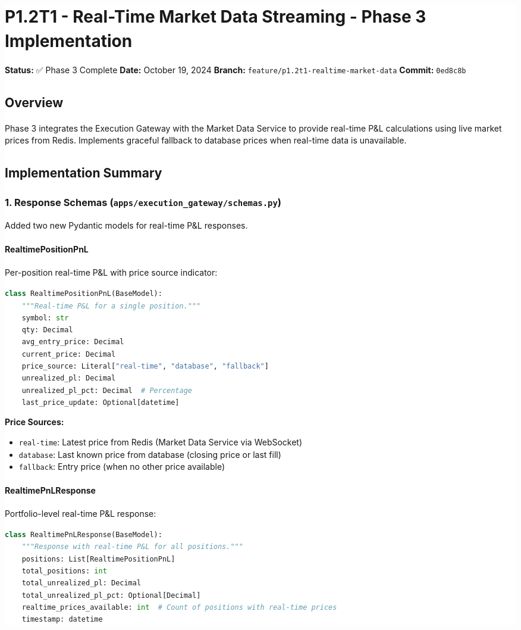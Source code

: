 # P1.2T1 - Real-Time Market Data Streaming - Phase 3 Implementation

**Status:** ✅ Phase 3 Complete
**Date:** October 19, 2024
**Branch:** `feature/p1.2t1-realtime-market-data`
**Commit:** `0ed8c8b`

## Overview

Phase 3 integrates the Execution Gateway with the Market Data Service to provide real-time P&L calculations using live market prices from Redis. Implements graceful fallback to database prices when real-time data is unavailable.

## Implementation Summary

### 1. Response Schemas (`apps/execution_gateway/schemas.py`)

Added two new Pydantic models for real-time P&L responses.

#### RealtimePositionPnL

Per-position real-time P&L with price source indicator:

```python
class RealtimePositionPnL(BaseModel):
    """Real-time P&L for a single position."""
    symbol: str
    qty: Decimal
    avg_entry_price: Decimal
    current_price: Decimal
    price_source: Literal["real-time", "database", "fallback"]
    unrealized_pl: Decimal
    unrealized_pl_pct: Decimal  # Percentage
    last_price_update: Optional[datetime]
```

**Price Sources:**
- `real-time`: Latest price from Redis (Market Data Service via WebSocket)
- `database`: Last known price from database (closing price or last fill)
- `fallback`: Entry price (when no other price available)

#### RealtimePnLResponse

Portfolio-level real-time P&L response:

```python
class RealtimePnLResponse(BaseModel):
    """Response with real-time P&L for all positions."""
    positions: List[RealtimePositionPnL]
    total_positions: int
    total_unrealized_pl: Decimal
    total_unrealized_pl_pct: Optional[Decimal]
    realtime_prices_available: int  # Count of positions with real-time prices
    timestamp: datetime
```
